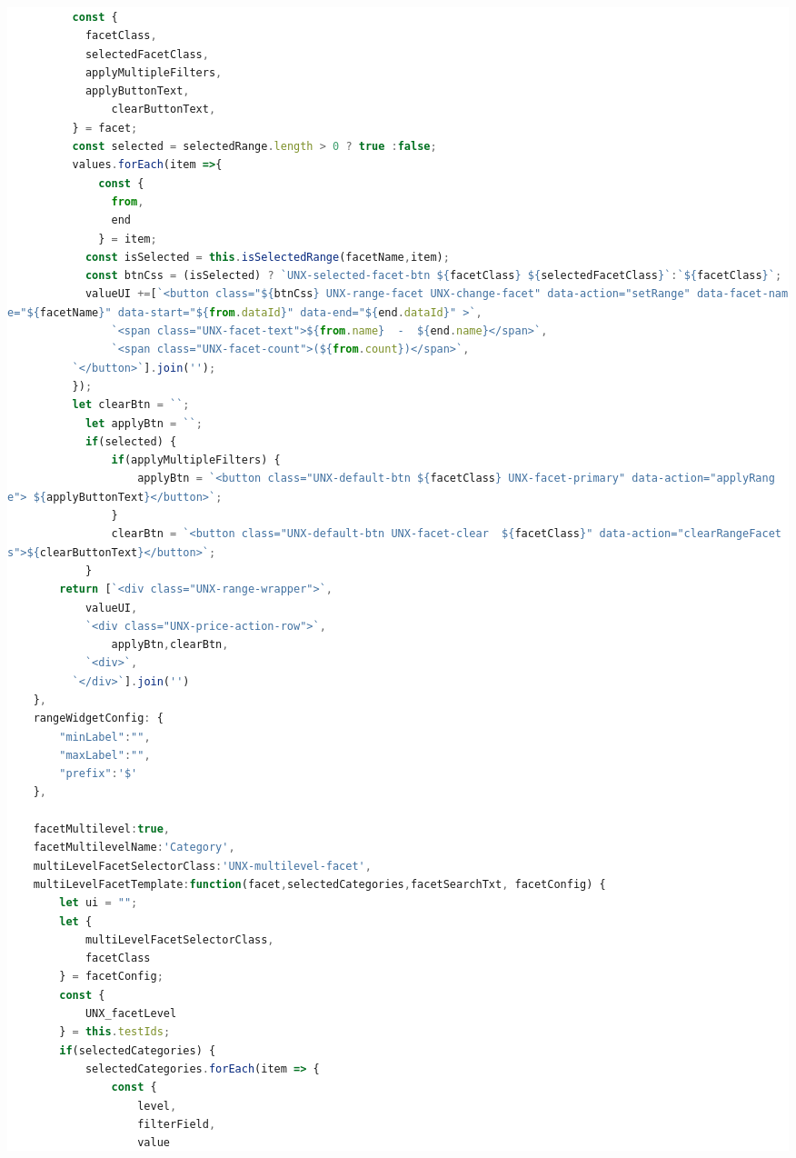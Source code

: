 ```js
          const {
            facetClass,
            selectedFacetClass,
            applyMultipleFilters,
            applyButtonText,
                clearButtonText,
          } = facet;
          const selected = selectedRange.length > 0 ? true :false;
          values.forEach(item =>{
              const {
                from,
                end
              } = item;
            const isSelected = this.isSelectedRange(facetName,item);
            const btnCss = (isSelected) ? `UNX-selected-facet-btn ${facetClass} ${selectedFacetClass}`:`${facetClass}`;
            valueUI +=[`<button class="${btnCss} UNX-range-facet UNX-change-facet" data-action="setRange" data-facet-name="${facetName}" data-start="${from.dataId}" data-end="${end.dataId}" >`,
                `<span class="UNX-facet-text">${from.name}  -  ${end.name}</span>`,
                `<span class="UNX-facet-count">(${from.count})</span>`,
          `</button>`].join('');
          });
          let clearBtn = ``;
            let applyBtn = ``;
            if(selected) {
                if(applyMultipleFilters) {
                    applyBtn = `<button class="UNX-default-btn ${facetClass} UNX-facet-primary" data-action="applyRange"> ${applyButtonText}</button>`;
                }
                clearBtn = `<button class="UNX-default-btn UNX-facet-clear  ${facetClass}" data-action="clearRangeFacets">${clearButtonText}</button>`;
            }
        return [`<div class="UNX-range-wrapper">`,
            valueUI,
            `<div class="UNX-price-action-row">`,
                applyBtn,clearBtn,
            `<div>`,
          `</div>`].join('')
    },
    rangeWidgetConfig: {
        "minLabel":"",
        "maxLabel":"",
        "prefix":'$'
    },

    facetMultilevel:true,
    facetMultilevelName:'Category',
    multiLevelFacetSelectorClass:'UNX-multilevel-facet',
    multiLevelFacetTemplate:function(facet,selectedCategories,facetSearchTxt, facetConfig) {
        let ui = "";
        let {
            multiLevelFacetSelectorClass,
            facetClass
        } = facetConfig;
        const {
            UNX_facetLevel
        } = this.testIds;
        if(selectedCategories) {
            selectedCategories.forEach(item => {
                const {
                    level,
                    filterField,
                    value
```